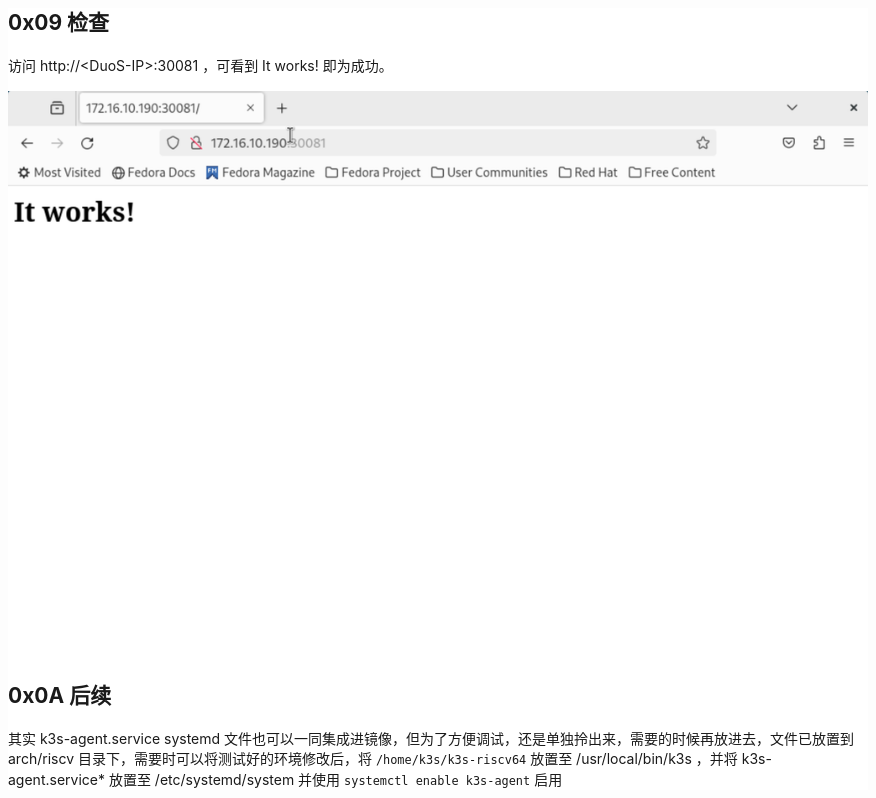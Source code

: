 ## 0x09 检查

访问 http://&lt;DuoS-IP&gt;:30081 ，可看到 It works! 即为成功。

![image.png](images/httpd-rv64.png)

## 0x0A 后续

其实 k3s-agent.service systemd 文件也可以一同集成进镜像，但为了方便调试，还是单独拎出来，需要的时候再放进去，文件已放置到 arch/riscv 目录下，需要时可以将测试好的环境修改后，将 `/home/k3s/k3s-riscv64` 放置至 /usr/local/bin/k3s ，并将 k3s-agent.service* 放置至 /etc/systemd/system 并使用 `systemctl enable k3s-agent` 启用